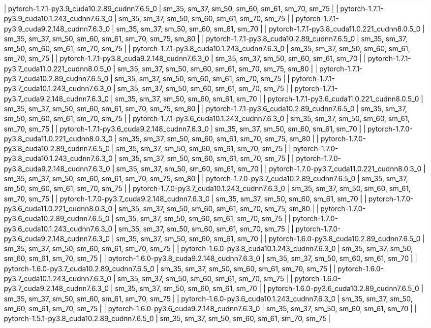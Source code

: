 | pytorch-1.7.1-py3.9_cuda10.2.89_cudnn7.6.5_0  | sm_35, sm_37, sm_50, sm_60, sm_61, sm_70, sm_75               |
| pytorch-1.7.1-py3.9_cuda10.1.243_cudnn7.6.3_0 | sm_35, sm_37, sm_50, sm_60, sm_61, sm_70, sm_75               |
| pytorch-1.7.1-py3.9_cuda9.2.148_cudnn7.6.3_0  | sm_35, sm_37, sm_50, sm_60, sm_61, sm_70                      |
| pytorch-1.7.1-py3.8_cuda11.0.221_cudnn8.0.5_0 | sm_35, sm_37, sm_50, sm_60, sm_61, sm_70, sm_75, sm_80        |
| pytorch-1.7.1-py3.8_cuda10.2.89_cudnn7.6.5_0  | sm_35, sm_37, sm_50, sm_60, sm_61, sm_70, sm_75               |
| pytorch-1.7.1-py3.8_cuda10.1.243_cudnn7.6.3_0 | sm_35, sm_37, sm_50, sm_60, sm_61, sm_70, sm_75               |
| pytorch-1.7.1-py3.8_cuda9.2.148_cudnn7.6.3_0  | sm_35, sm_37, sm_50, sm_60, sm_61, sm_70                      |
| pytorch-1.7.1-py3.7_cuda11.0.221_cudnn8.0.5_0 | sm_35, sm_37, sm_50, sm_60, sm_61, sm_70, sm_75, sm_80        |
| pytorch-1.7.1-py3.7_cuda10.2.89_cudnn7.6.5_0  | sm_35, sm_37, sm_50, sm_60, sm_61, sm_70, sm_75               |
| pytorch-1.7.1-py3.7_cuda10.1.243_cudnn7.6.3_0 | sm_35, sm_37, sm_50, sm_60, sm_61, sm_70, sm_75               |
| pytorch-1.7.1-py3.7_cuda9.2.148_cudnn7.6.3_0  | sm_35, sm_37, sm_50, sm_60, sm_61, sm_70                      |
| pytorch-1.7.1-py3.6_cuda11.0.221_cudnn8.0.5_0 | sm_35, sm_37, sm_50, sm_60, sm_61, sm_70, sm_75, sm_80        |
| pytorch-1.7.1-py3.6_cuda10.2.89_cudnn7.6.5_0  | sm_35, sm_37, sm_50, sm_60, sm_61, sm_70, sm_75               |
| pytorch-1.7.1-py3.6_cuda10.1.243_cudnn7.6.3_0 | sm_35, sm_37, sm_50, sm_60, sm_61, sm_70, sm_75               |
| pytorch-1.7.1-py3.6_cuda9.2.148_cudnn7.6.3_0  | sm_35, sm_37, sm_50, sm_60, sm_61, sm_70                      |
| pytorch-1.7.0-py3.8_cuda11.0.221_cudnn8.0.3_0 | sm_35, sm_37, sm_50, sm_60, sm_61, sm_70, sm_75, sm_80        |
| pytorch-1.7.0-py3.8_cuda10.2.89_cudnn7.6.5_0  | sm_35, sm_37, sm_50, sm_60, sm_61, sm_70, sm_75               |
| pytorch-1.7.0-py3.8_cuda10.1.243_cudnn7.6.3_0 | sm_35, sm_37, sm_50, sm_60, sm_61, sm_70, sm_75               |
| pytorch-1.7.0-py3.8_cuda9.2.148_cudnn7.6.3_0  | sm_35, sm_37, sm_50, sm_60, sm_61, sm_70                      |
| pytorch-1.7.0-py3.7_cuda11.0.221_cudnn8.0.3_0 | sm_35, sm_37, sm_50, sm_60, sm_61, sm_70, sm_75, sm_80        |
| pytorch-1.7.0-py3.7_cuda10.2.89_cudnn7.6.5_0  | sm_35, sm_37, sm_50, sm_60, sm_61, sm_70, sm_75               |
| pytorch-1.7.0-py3.7_cuda10.1.243_cudnn7.6.3_0 | sm_35, sm_37, sm_50, sm_60, sm_61, sm_70, sm_75               |
| pytorch-1.7.0-py3.7_cuda9.2.148_cudnn7.6.3_0  | sm_35, sm_37, sm_50, sm_60, sm_61, sm_70                      |
| pytorch-1.7.0-py3.6_cuda11.0.221_cudnn8.0.3_0 | sm_35, sm_37, sm_50, sm_60, sm_61, sm_70, sm_75, sm_80        |
| pytorch-1.7.0-py3.6_cuda10.2.89_cudnn7.6.5_0  | sm_35, sm_37, sm_50, sm_60, sm_61, sm_70, sm_75               |
| pytorch-1.7.0-py3.6_cuda10.1.243_cudnn7.6.3_0 | sm_35, sm_37, sm_50, sm_60, sm_61, sm_70, sm_75               |
| pytorch-1.7.0-py3.6_cuda9.2.148_cudnn7.6.3_0  | sm_35, sm_37, sm_50, sm_60, sm_61, sm_70                      |
| pytorch-1.6.0-py3.8_cuda10.2.89_cudnn7.6.5_0  | sm_35, sm_37, sm_50, sm_60, sm_61, sm_70, sm_75               |
| pytorch-1.6.0-py3.8_cuda10.1.243_cudnn7.6.3_0 | sm_35, sm_37, sm_50, sm_60, sm_61, sm_70, sm_75               |
| pytorch-1.6.0-py3.8_cuda9.2.148_cudnn7.6.3_0  | sm_35, sm_37, sm_50, sm_60, sm_61, sm_70                      |
| pytorch-1.6.0-py3.7_cuda10.2.89_cudnn7.6.5_0  | sm_35, sm_37, sm_50, sm_60, sm_61, sm_70, sm_75               |
| pytorch-1.6.0-py3.7_cuda10.1.243_cudnn7.6.3_0 | sm_35, sm_37, sm_50, sm_60, sm_61, sm_70, sm_75               |
| pytorch-1.6.0-py3.7_cuda9.2.148_cudnn7.6.3_0  | sm_35, sm_37, sm_50, sm_60, sm_61, sm_70                      |
| pytorch-1.6.0-py3.6_cuda10.2.89_cudnn7.6.5_0  | sm_35, sm_37, sm_50, sm_60, sm_61, sm_70, sm_75               |
| pytorch-1.6.0-py3.6_cuda10.1.243_cudnn7.6.3_0 | sm_35, sm_37, sm_50, sm_60, sm_61, sm_70, sm_75               |
| pytorch-1.6.0-py3.6_cuda9.2.148_cudnn7.6.3_0  | sm_35, sm_37, sm_50, sm_60, sm_61, sm_70                      |
| pytorch-1.5.1-py3.8_cuda10.2.89_cudnn7.6.5_0  | sm_35, sm_37, sm_50, sm_60, sm_61, sm_70, sm_75               |